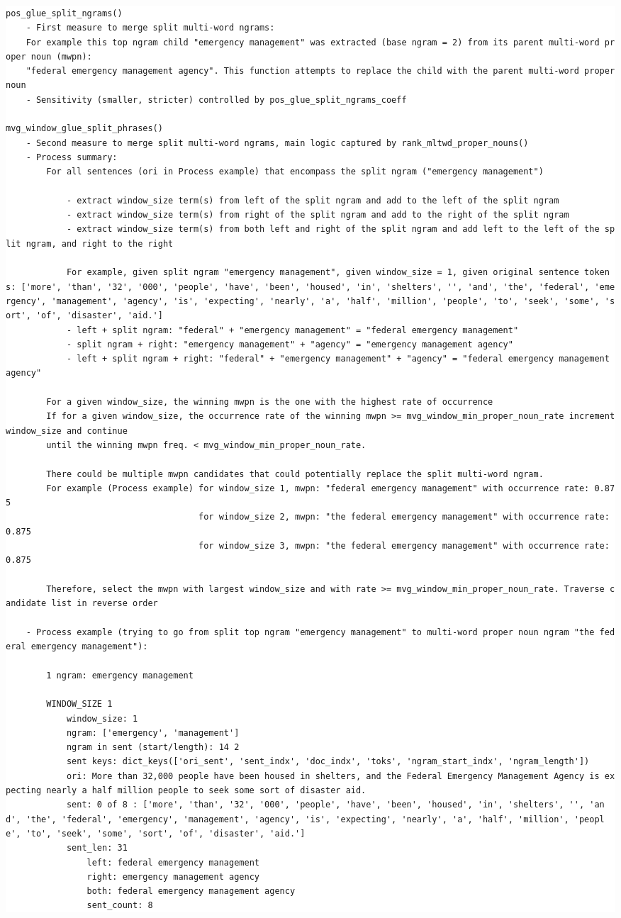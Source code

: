 	pos_glue_split_ngrams()
		- First measure to merge split multi-word ngrams:
		For example this top ngram child "emergency management" was extracted (base ngram = 2) from its parent multi-word proper noun (mwpn):
		"federal emergency management agency". This function attempts to replace the child with the parent multi-word proper noun
		- Sensitivity (smaller, stricter) controlled by pos_glue_split_ngrams_coeff

	mvg_window_glue_split_phrases()
		- Second measure to merge split multi-word ngrams, main logic captured by rank_mltwd_proper_nouns()
		- Process summary: 
			For all sentences (ori in Process example) that encompass the split ngram ("emergency management") 
			
				- extract window_size term(s) from left of the split ngram and add to the left of the split ngram
				- extract window_size term(s) from right of the split ngram and add to the right of the split ngram
				- extract window_size term(s) from both left and right of the split ngram and add left to the left of the split ngram, and right to the right
			
				For example, given split ngram "emergency management", given window_size = 1, given original sentence tokens: ['more', 'than', '32', '000', 'people', 'have', 'been', 'housed', 'in', 'shelters', '', 'and', 'the', 'federal', 'emergency', 'management', 'agency', 'is', 'expecting', 'nearly', 'a', 'half', 'million', 'people', 'to', 'seek', 'some', 'sort', 'of', 'disaster', 'aid.']
				- left + split ngram: "federal" + "emergency management" = "federal emergency management"
				- split ngram + right: "emergency management" + "agency" = "emergency management agency"
				- left + split ngram + right: "federal" + "emergency management" + "agency" = "federal emergency management agency"

			For a given window_size, the winning mwpn is the one with the highest rate of occurrence
			If for a given window_size, the occurrence rate of the winning mwpn >= mvg_window_min_proper_noun_rate increment window_size and continue 
			until the winning mwpn freq. < mvg_window_min_proper_noun_rate.

			There could be multiple mwpn candidates that could potentially replace the split multi-word ngram.
			For example (Process example) for window_size 1, mwpn: "federal emergency management" with occurrence rate: 0.875
										  for window_size 2, mwpn: "the federal emergency management" with occurrence rate: 0.875
										  for window_size 3, mwpn: "the federal emergency management" with occurrence rate: 0.875

			Therefore, select the mwpn with largest window_size and with rate >= mvg_window_min_proper_noun_rate. Traverse candidate list in reverse order

		- Process example (trying to go from split top ngram "emergency management" to multi-word proper noun ngram "the federal emergency management"):

			1 ngram: emergency management

			WINDOW_SIZE 1
				window_size: 1
				ngram: ['emergency', 'management']
				ngram in sent (start/length): 14 2
				sent keys: dict_keys(['ori_sent', 'sent_indx', 'doc_indx', 'toks', 'ngram_start_indx', 'ngram_length'])
				ori: More than 32,000 people have been housed in shelters, and the Federal Emergency Management Agency is expecting nearly a half million people to seek some sort of disaster aid.
				sent: 0 of 8 : ['more', 'than', '32', '000', 'people', 'have', 'been', 'housed', 'in', 'shelters', '', 'and', 'the', 'federal', 'emergency', 'management', 'agency', 'is', 'expecting', 'nearly', 'a', 'half', 'million', 'people', 'to', 'seek', 'some', 'sort', 'of', 'disaster', 'aid.']
				sent_len: 31
					left: federal emergency management
					right: emergency management agency
					both: federal emergency management agency
					sent_count: 8
